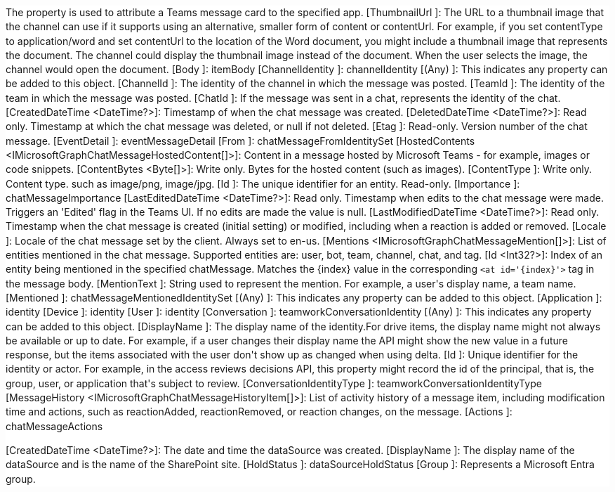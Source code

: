 The property is used to attribute a Teams message card to the specified app.
              [ThumbnailUrl <String>]: The URL to a thumbnail image that the channel can use if it supports using an alternative, smaller form of content or contentUrl.
For example, if you set contentType to application/word and set contentUrl to the location of the Word document, you might include a thumbnail image that represents the document.
The channel could display the thumbnail image instead of the document.
When the user selects the image, the channel would open the document.
            [Body <IMicrosoftGraphItemBody>]: itemBody
            [ChannelIdentity <IMicrosoftGraphChannelIdentity>]: channelIdentity
              [(Any) <Object>]: This indicates any property can be added to this object.
              [ChannelId <String>]: The identity of the channel in which the message was posted.
              [TeamId <String>]: The identity of the team in which the message was posted.
            [ChatId <String>]: If the message was sent in a chat, represents the identity of the chat.
            [CreatedDateTime <DateTime?>]: Timestamp of when the chat message was created.
            [DeletedDateTime <DateTime?>]: Read only.
Timestamp at which the chat message was deleted, or null if not deleted.
            [Etag <String>]: Read-only.
Version number of the chat message.
            [EventDetail <IMicrosoftGraphEventMessageDetail>]: eventMessageDetail
            [From <IMicrosoftGraphChatMessageFromIdentitySet>]: chatMessageFromIdentitySet
            [HostedContents <IMicrosoftGraphChatMessageHostedContent[]>]: Content in a message hosted by Microsoft Teams - for example, images or code snippets.
              [ContentBytes <Byte[]>]: Write only.
Bytes for the hosted content (such as images).
              [ContentType <String>]: Write only.
Content type.
such as image/png, image/jpg.
              [Id <String>]: The unique identifier for an entity.
Read-only.
            [Importance <String>]: chatMessageImportance
            [LastEditedDateTime <DateTime?>]: Read only.
Timestamp when edits to the chat message were made.
Triggers an 'Edited' flag in the Teams UI.
If no edits are made the value is null.
            [LastModifiedDateTime <DateTime?>]: Read only.
Timestamp when the chat message is created (initial setting) or modified, including when a reaction is added or removed.
            [Locale <String>]: Locale of the chat message set by the client.
Always set to en-us.
            [Mentions <IMicrosoftGraphChatMessageMention[]>]: List of entities mentioned in the chat message.
Supported entities are: user, bot, team, channel, chat, and tag.
              [Id <Int32?>]: Index of an entity being mentioned in the specified chatMessage.
Matches the {index} value in the corresponding `<at id='{index}'>` tag in the message body.
              [MentionText <String>]: String used to represent the mention.
For example, a user's display name, a team name.
              [Mentioned <IMicrosoftGraphChatMessageMentionedIdentitySet>]: chatMessageMentionedIdentitySet
                [(Any) <Object>]: This indicates any property can be added to this object.
                [Application <IMicrosoftGraphIdentity>]: identity
                [Device <IMicrosoftGraphIdentity>]: identity
                [User <IMicrosoftGraphIdentity>]: identity
                [Conversation <IMicrosoftGraphTeamworkConversationIdentity>]: teamworkConversationIdentity
                  [(Any) <Object>]: This indicates any property can be added to this object.
                  [DisplayName <String>]: The display name of the identity.For drive items, the display name might not always be available or up to date.
For example, if a user changes their display name the API might show the new value in a future response, but the items associated with the user don't show up as changed when using delta.
                  [Id <String>]: Unique identifier for the identity or actor.
For example, in the access reviews decisions API, this property might record the id of the principal, that is, the group, user, or application that's subject to review.
                  [ConversationIdentityType <String>]: teamworkConversationIdentityType
            [MessageHistory <IMicrosoftGraphChatMessageHistoryItem[]>]: List of activity history of a message item, including modification time and actions, such as reactionAdded, reactionRemoved, or reaction changes, on the message.
              [Actions <String>]: chatMessageActions

  [CreatedBy <IMicrosoftGraphIdentitySet>]: identitySet
  [CreatedDateTime <DateTime?>]: The date and time the dataSource was created.
  [DisplayName <String>]: The display name of the dataSource and is the name of the SharePoint site.
  [HoldStatus <String>]: dataSourceHoldStatus
  [Group <IMicrosoftGraphGroup>]: Represents a Microsoft Entra group.